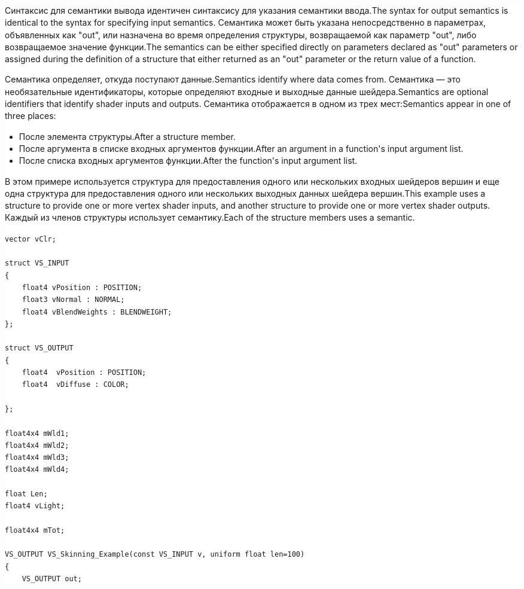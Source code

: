 
<span data-ttu-id="f69f1-206">Синтаксис для семантики вывода идентичен синтаксису для указания семантики ввода.</span><span class="sxs-lookup"><span data-stu-id="f69f1-206">The syntax for output semantics is identical to the syntax for specifying input semantics.</span></span> <span data-ttu-id="f69f1-207">Семантика может быть указана непосредственно в параметрах, объявленных как "out", или назначена во время определения структуры, возвращаемой как параметр "out", либо возвращаемое значение функции.</span><span class="sxs-lookup"><span data-stu-id="f69f1-207">The semantics can be either specified directly on parameters declared as "out" parameters or assigned during the definition of a structure that either returned as an "out" parameter or the return value of a function.</span></span>

<span data-ttu-id="f69f1-208">Семантика определяет, откуда поступают данные.</span><span class="sxs-lookup"><span data-stu-id="f69f1-208">Semantics identify where data comes from.</span></span> <span data-ttu-id="f69f1-209">Семантика — это необязательные идентификаторы, которые определяют входные и выходные данные шейдера.</span><span class="sxs-lookup"><span data-stu-id="f69f1-209">Semantics are optional identifiers that identify shader inputs and outputs.</span></span> <span data-ttu-id="f69f1-210">Семантика отображается в одном из трех мест:</span><span class="sxs-lookup"><span data-stu-id="f69f1-210">Semantics appear in one of three places:</span></span>

-   <span data-ttu-id="f69f1-211">После элемента структуры.</span><span class="sxs-lookup"><span data-stu-id="f69f1-211">After a structure member.</span></span>
-   <span data-ttu-id="f69f1-212">После аргумента в списке входных аргументов функции.</span><span class="sxs-lookup"><span data-stu-id="f69f1-212">After an argument in a function's input argument list.</span></span>
-   <span data-ttu-id="f69f1-213">После списка входных аргументов функции.</span><span class="sxs-lookup"><span data-stu-id="f69f1-213">After the function's input argument list.</span></span>

<span data-ttu-id="f69f1-214">В этом примере используется структура для предоставления одного или нескольких входных шейдеров вершин и еще одна структура для предоставления одного или нескольких выходных данных шейдера вершин.</span><span class="sxs-lookup"><span data-stu-id="f69f1-214">This example uses a structure to provide one or more vertex shader inputs, and another structure to provide one or more vertex shader outputs.</span></span> <span data-ttu-id="f69f1-215">Каждый из членов структуры использует семантику.</span><span class="sxs-lookup"><span data-stu-id="f69f1-215">Each of the structure members uses a semantic.</span></span>


```
vector vClr;

struct VS_INPUT
{
    float4 vPosition : POSITION;
    float3 vNormal : NORMAL;
    float4 vBlendWeights : BLENDWEIGHT;
};

struct VS_OUTPUT
{
    float4  vPosition : POSITION;
    float4  vDiffuse : COLOR;

};

float4x4 mWld1;
float4x4 mWld2;
float4x4 mWld3;
float4x4 mWld4;

float Len;
float4 vLight;

float4x4 mTot;

VS_OUTPUT VS_Skinning_Example(const VS_INPUT v, uniform float len=100)
{
    VS_OUTPUT out;

```